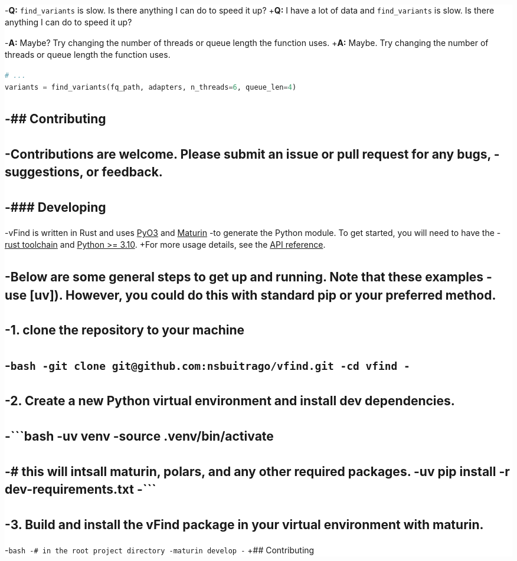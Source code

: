 -**Q:** `find_variants` is slow. Is there anything I can do to speed it up?
+**Q:** I have a lot of data and `find_variants` is slow. Is there anything I can do to speed it up?
 
-**A:** Maybe? Try changing the number of threads or queue length the function uses.
+**A:** Maybe. Try changing the number of threads or queue length the function uses.
 
 ```python
 # ...
 variants = find_variants(fq_path, adapters, n_threads=6, queue_len=4)
 ```
 
-## Contributing
-
-Contributions are welcome. Please submit an issue or pull request for any bugs,
-suggestions, or feedback.
-
-### Developing
-
-vFind is written in Rust and uses [PyO3](https://pyo3.rs/v0.21.1/) and [Maturin](https://github.com/PyO3/maturin)
-to generate the Python module. To get started, you will need to have the
-[rust toolchain](https://www.rust-lang.org/tools/install) and [Python >= 3.10](https://www.python.org/downloads/).
+For more usage details, see the [API reference](docs/api-reference.md).
 
-Below are some general steps to get up and running. Note that these examples
-use [uv]). However, you could do this with standard pip or your preferred method.
-
-1. clone the repository to your machine
-
-```bash
-git clone git@github.com:nsbuitrago/vfind.git
-cd vfind
-```
-
-2. Create a new Python virtual environment and install dev dependencies.
-
-```bash
-uv venv
-source .venv/bin/activate
-
-# this will intsall maturin, polars, and any other required packages.
-uv pip install -r dev-requirements.txt
-```
-
-3. Build and install the vFind package in your virtual environment with maturin. 
-
-```bash
-# in the root project directory
-maturin develop
-```
+## Contributing
 